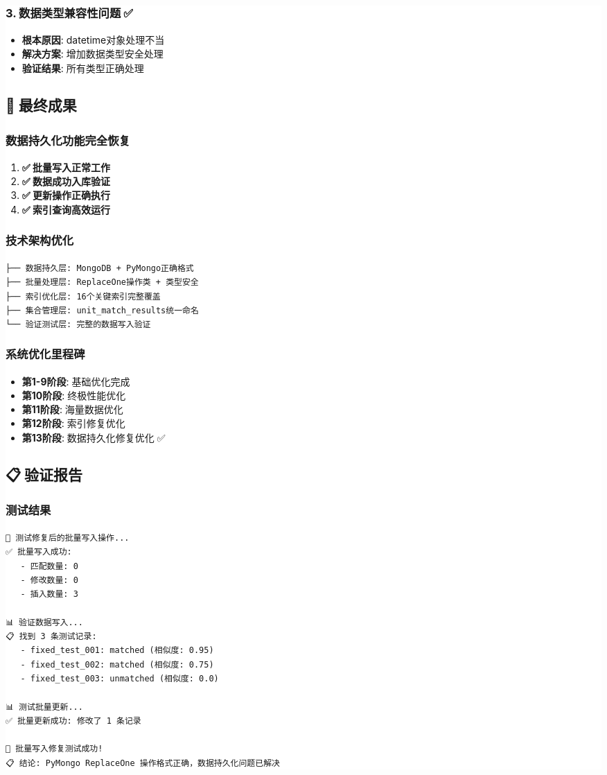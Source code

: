 ### 3. 数据类型兼容性问题 ✅
- **根本原因**: datetime对象处理不当
- **解决方案**: 增加数据类型安全处理
- **验证结果**: 所有类型正确处理

## 🎉 最终成果

### 数据持久化功能完全恢复
1. **✅ 批量写入正常工作**
2. **✅ 数据成功入库验证**
3. **✅ 更新操作正确执行**
4. **✅ 索引查询高效运行**

### 技术架构优化
```
├── 数据持久层: MongoDB + PyMongo正确格式
├── 批量处理层: ReplaceOne操作类 + 类型安全
├── 索引优化层: 16个关键索引完整覆盖
├── 集合管理层: unit_match_results统一命名
└── 验证测试层: 完整的数据写入验证
```

### 系统优化里程碑
- **第1-9阶段**: 基础优化完成
- **第10阶段**: 终极性能优化
- **第11阶段**: 海量数据优化
- **第12阶段**: 索引修复优化
- **第13阶段**: 数据持久化修复优化 ✅

## 📋 验证报告

### 测试结果
```
🧪 测试修复后的批量写入操作...
✅ 批量写入成功:
   - 匹配数量: 0
   - 修改数量: 0
   - 插入数量: 3

📊 验证数据写入...
📋 找到 3 条测试记录:
   - fixed_test_001: matched (相似度: 0.95)
   - fixed_test_002: matched (相似度: 0.75)
   - fixed_test_003: unmatched (相似度: 0.0)

📊 测试批量更新...
✅ 批量更新成功: 修改了 1 条记录

🎉 批量写入修复测试成功!
📋 结论: PyMongo ReplaceOne 操作格式正确，数据持久化问题已解决
```

